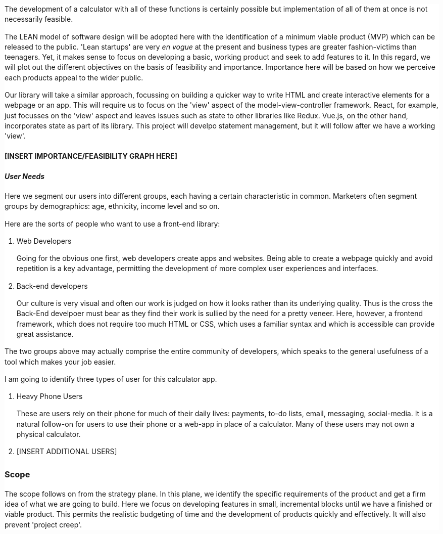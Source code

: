 The development of a calculator with all of these functions is certainly possible but implementation of all of them at once is not necessarily feasible.

The LEAN model of software design will be adopted here with the identification of a minimum viable product (MVP) which can be released to the public. 'Lean startups' are very _en vogue_ at the present and business types are greater fashion-victims than teenagers. Yet, it makes sense to focus on developing a basic, working product and seek to add features to it. In this regard, we will plot out the different objectives on the basis of feasibility and importance. Importance here will be based on how we perceive each products appeal to the wider public.

Our library will take a similar approach, focussing on building a quicker way to write HTML and create interactive elements for a webpage or an app. This will require us to focus on the 'view' aspect of the model-view-controller framework. React, for example, just focusses on the 'view' aspect and leaves issues such as state to other libraries like Redux. Vue.js, on the other hand, incorporates state as part of its library. This project will develpo statement management, but it will follow after we have a working 'view'.

#### [INSERT IMPORTANCE/FEASIBILITY GRAPH HERE]


#### _User Needs_

Here we segment our users into different groups, each having a certain characteristic in common. Marketers often segment groups by demographics: age, ethnicity, income level and so on.

Here are the sorts of people who want to use a front-end library:

1. Web Developers

    Going for the obvious one first, web developers create apps and websites. Being able to create a webpage quickly and avoid repetition is a key advantage, permitting the development of more complex user experiences and interfaces.

2. Back-end developers

    Our culture is very visual and often our work is judged on how it looks rather than its underlying quality. Thus is the cross the Back-End develpoer must bear as they find their work is sullied by the need for a pretty veneer. Here, however, a frontend framework, which does not require too much HTML or CSS, which uses a familiar syntax and which is accessible can provide great assistance.

The two groups above may actually comprise the entire community of developers, which speaks to the general usefulness of a tool which makes your job easier.

I am going to identify three types of user for this calculator app.

1. Heavy Phone Users

    These are users rely on their phone for much of their daily lives: payments, to-do lists, email, messaging, social-media. It is a natural follow-on for users to use their phone or a web-app in place of a calculator. Many of these users may not own a physical calculator.

2. [INSERT ADDITIONAL USERS]


### Scope

The scope follows on from the strategy plane. In this plane, we identify the specific requirements of the product and get a firm idea of what we are going to build. Here we focus on developing features in small, incremental blocks until we have a finished or viable product. This permits the realistic budgeting of time and the development of products quickly and effectively. It will also prevent 'project creep'.
